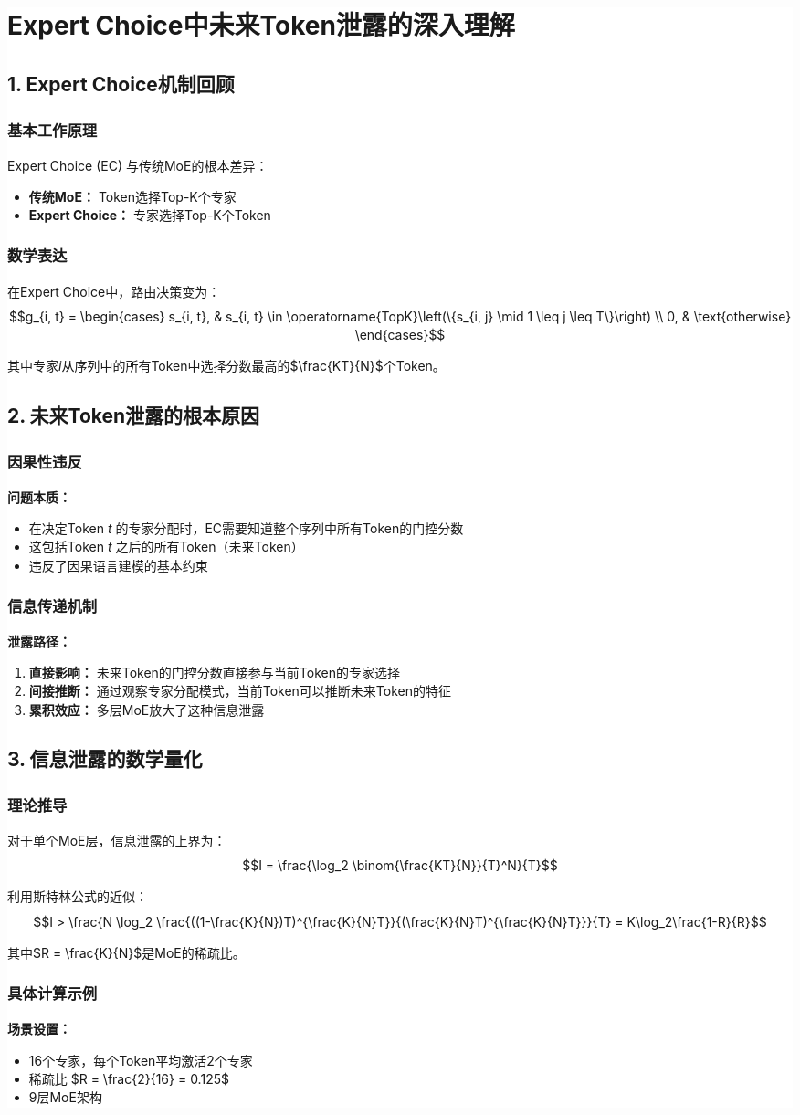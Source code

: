 # Expert Choice中未来Token泄露的深入理解

## 1. Expert Choice机制回顾

### 基本工作原理
Expert Choice (EC) 与传统MoE的根本差异：
- **传统MoE：** Token选择Top-K个专家
- **Expert Choice：** 专家选择Top-K个Token

### 数学表达
在Expert Choice中，路由决策变为：
$$g_{i, t} = \begin{cases}
s_{i, t}, & s_{i, t} \in \operatorname{TopK}\left(\{s_{i, j} \mid 1 \leq j \leq T\}\right) \\
0, & \text{otherwise}
\end{cases}$$

其中专家$i$从序列中的所有Token中选择分数最高的$\frac{KT}{N}$个Token。

## 2. 未来Token泄露的根本原因

### 因果性违反
**问题本质：**
- 在决定Token $t$ 的专家分配时，EC需要知道整个序列中所有Token的门控分数
- 这包括Token $t$ 之后的所有Token（未来Token）
- 违反了因果语言建模的基本约束

### 信息传递机制
**泄露路径：**
1. **直接影响：** 未来Token的门控分数直接参与当前Token的专家选择
2. **间接推断：** 通过观察专家分配模式，当前Token可以推断未来Token的特征
3. **累积效应：** 多层MoE放大了这种信息泄露

## 3. 信息泄露的数学量化

### 理论推导
对于单个MoE层，信息泄露的上界为：
$$I = \frac{\log_2 \binom{\frac{KT}{N}}{T}^N}{T}$$

利用斯特林公式的近似：
$$I > \frac{N \log_2 \frac{((1-\frac{K}{N})T)^{\frac{K}{N}T}}{(\frac{K}{N}T)^{\frac{K}{N}T}}}{T} = K\log_2\frac{1-R}{R}$$

其中$R = \frac{K}{N}$是MoE的稀疏比。

### 具体计算示例
**场景设置：**
- 16个专家，每个Token平均激活2个专家
- 稀疏比 $R = \frac{2}{16} = 0.125$
- 9层MoE架构
